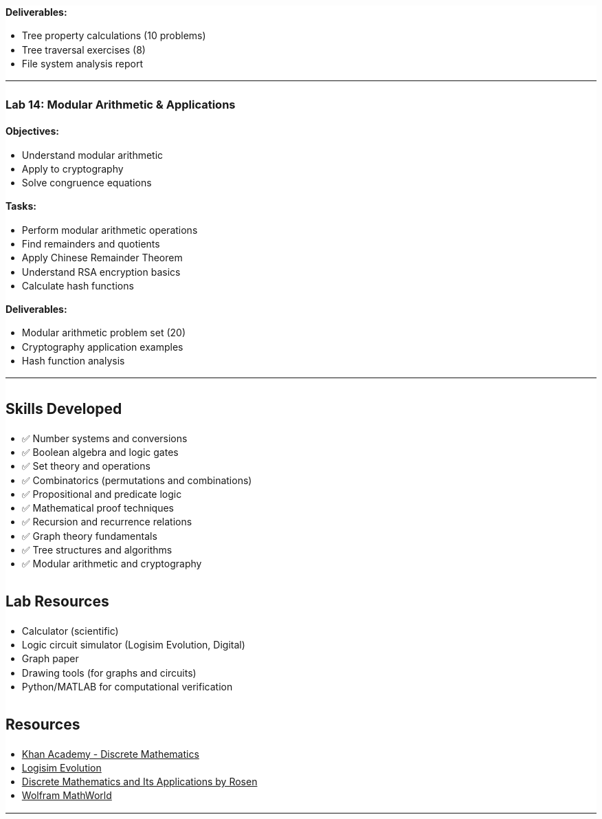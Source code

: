 **Deliverables:**
- Tree property calculations (10 problems)
- Tree traversal exercises (8)
- File system analysis report

---

### Lab 14: Modular Arithmetic & Applications
**Objectives:**
- Understand modular arithmetic
- Apply to cryptography
- Solve congruence equations

**Tasks:**
- Perform modular arithmetic operations
- Find remainders and quotients
- Apply Chinese Remainder Theorem
- Understand RSA encryption basics
- Calculate hash functions

**Deliverables:**
- Modular arithmetic problem set (20)
- Cryptography application examples
- Hash function analysis

---

## Skills Developed

- ✅ Number systems and conversions
- ✅ Boolean algebra and logic gates
- ✅ Set theory and operations
- ✅ Combinatorics (permutations and combinations)
- ✅ Propositional and predicate logic
- ✅ Mathematical proof techniques
- ✅ Recursion and recurrence relations
- ✅ Graph theory fundamentals
- ✅ Tree structures and algorithms
- ✅ Modular arithmetic and cryptography

## Lab Resources

- Calculator (scientific)
- Logic circuit simulator (Logisim Evolution, Digital)
- Graph paper
- Drawing tools (for graphs and circuits)
- Python/MATLAB for computational verification

## Resources

- [Khan Academy - Discrete Mathematics](https://www.khanacademy.org/computing/computer-science)
- [Logisim Evolution](https://github.com/logisim-evolution/logisim-evolution)
- [Discrete Mathematics and Its Applications by Rosen](https://www.mheducation.com/highered/product/discrete-mathematics-applications-rosen/M9781259676512.html)
- [Wolfram MathWorld](https://mathworld.wolfram.com/)

---